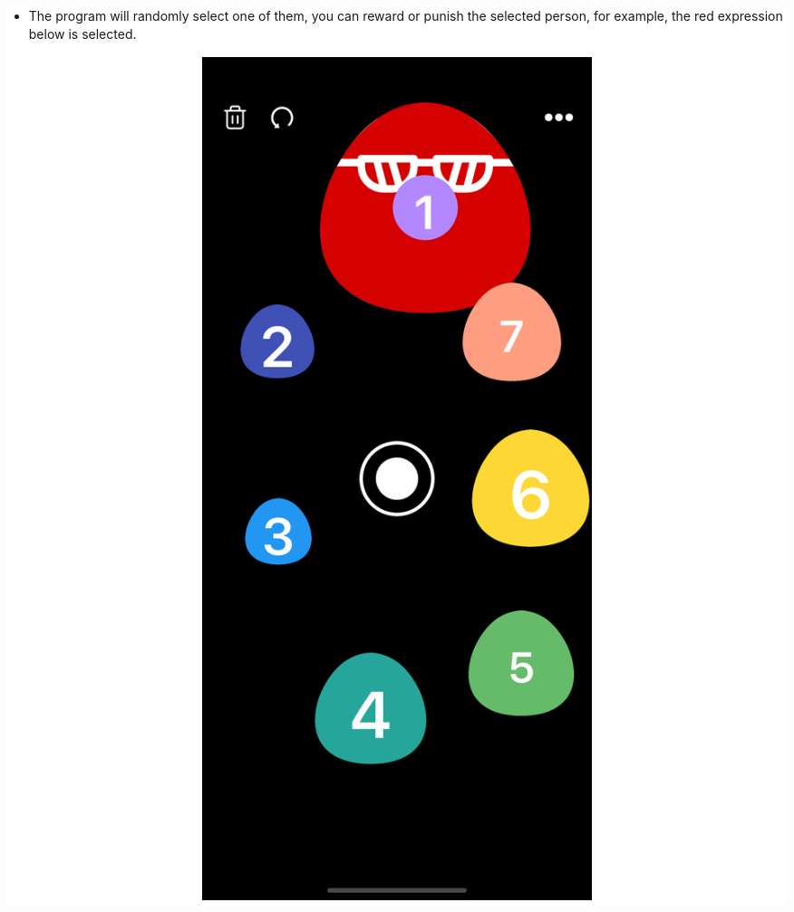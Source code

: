 
* The program will randomly select one of them, you can reward or punish the selected person, for example, the red expression below is selected.

<div align=center><img height="50%" width="50%" src="./resource/fixed_2.png"/></div>
